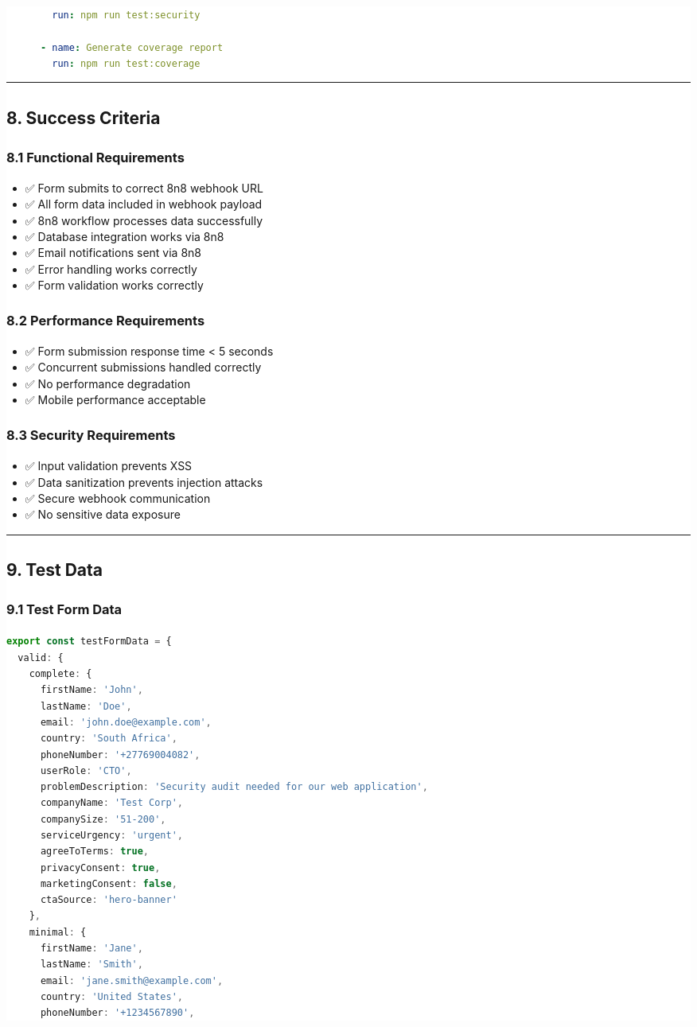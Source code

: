 ```yaml
        run: npm run test:security
      
      - name: Generate coverage report
        run: npm run test:coverage
```

---

## 8. Success Criteria

### 8.1 Functional Requirements
- ✅ Form submits to correct 8n8 webhook URL
- ✅ All form data included in webhook payload
- ✅ 8n8 workflow processes data successfully
- ✅ Database integration works via 8n8
- ✅ Email notifications sent via 8n8
- ✅ Error handling works correctly
- ✅ Form validation works correctly

### 8.2 Performance Requirements
- ✅ Form submission response time < 5 seconds
- ✅ Concurrent submissions handled correctly
- ✅ No performance degradation
- ✅ Mobile performance acceptable

### 8.3 Security Requirements
- ✅ Input validation prevents XSS
- ✅ Data sanitization prevents injection attacks
- ✅ Secure webhook communication
- ✅ No sensitive data exposure

---

## 9. Test Data

### 9.1 Test Form Data
```typescript
export const testFormData = {
  valid: {
    complete: {
      firstName: 'John',
      lastName: 'Doe',
      email: 'john.doe@example.com',
      country: 'South Africa',
      phoneNumber: '+27769004082',
      userRole: 'CTO',
      problemDescription: 'Security audit needed for our web application',
      companyName: 'Test Corp',
      companySize: '51-200',
      serviceUrgency: 'urgent',
      agreeToTerms: true,
      privacyConsent: true,
      marketingConsent: false,
      ctaSource: 'hero-banner'
    },
    minimal: {
      firstName: 'Jane',
      lastName: 'Smith',
      email: 'jane.smith@example.com',
      country: 'United States',
      phoneNumber: '+1234567890',
```